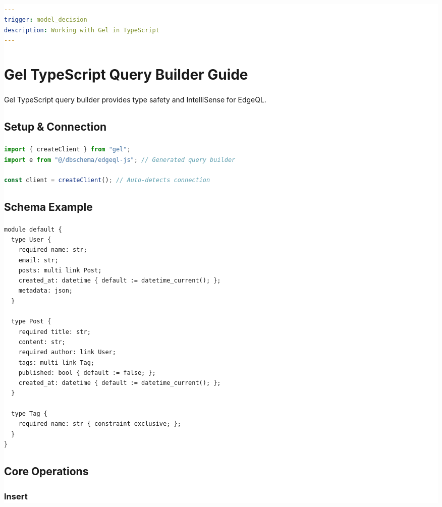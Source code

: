 ```yaml
---
trigger: model_decision
description: Working with Gel in TypeScript
---
```



# Gel TypeScript Query Builder Guide

Gel TypeScript query builder provides type safety and IntelliSense for EdgeQL.

## Setup & Connection

```typescript
import { createClient } from "gel";
import e from "@/dbschema/edgeql-js"; // Generated query builder

const client = createClient(); // Auto-detects connection
```

## Schema Example

```gel
module default {
  type User {
    required name: str;
    email: str;
    posts: multi link Post;
    created_at: datetime { default := datetime_current(); };
    metadata: json;
  }
  
  type Post {
    required title: str;
    content: str;
    required author: link User;
    tags: multi link Tag;
    published: bool { default := false; };
    created_at: datetime { default := datetime_current(); };
  }
  
  type Tag {
    required name: str { constraint exclusive; };
  }
}
```

## Core Operations

### Insert
